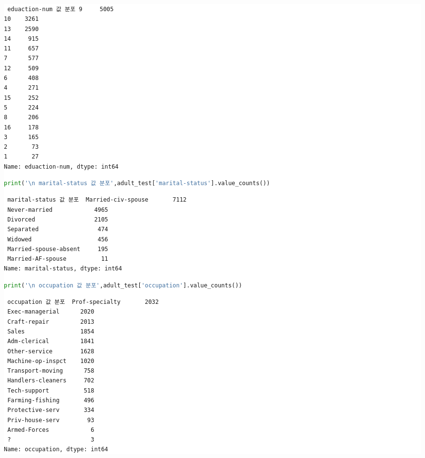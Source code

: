     
     eduaction-num 값 분포 9     5005
    10    3261
    13    2590
    14     915
    11     657
    7      577
    12     509
    6      408
    4      271
    15     252
    5      224
    8      206
    16     178
    3      165
    2       73
    1       27
    Name: eduaction-num, dtype: int64



```python
print('\n marital-status 값 분포',adult_test['marital-status'].value_counts())
```

    
     marital-status 값 분포  Married-civ-spouse       7112
     Never-married            4965
     Divorced                 2105
     Separated                 474
     Widowed                   456
     Married-spouse-absent     195
     Married-AF-spouse          11
    Name: marital-status, dtype: int64



```python
print('\n occupation 값 분포',adult_test['occupation'].value_counts())
```

    
     occupation 값 분포  Prof-specialty       2032
     Exec-managerial      2020
     Craft-repair         2013
     Sales                1854
     Adm-clerical         1841
     Other-service        1628
     Machine-op-inspct    1020
     Transport-moving      758
     Handlers-cleaners     702
     Tech-support          518
     Farming-fishing       496
     Protective-serv       334
     Priv-house-serv        93
     Armed-Forces            6
     ?                       3
    Name: occupation, dtype: int64
